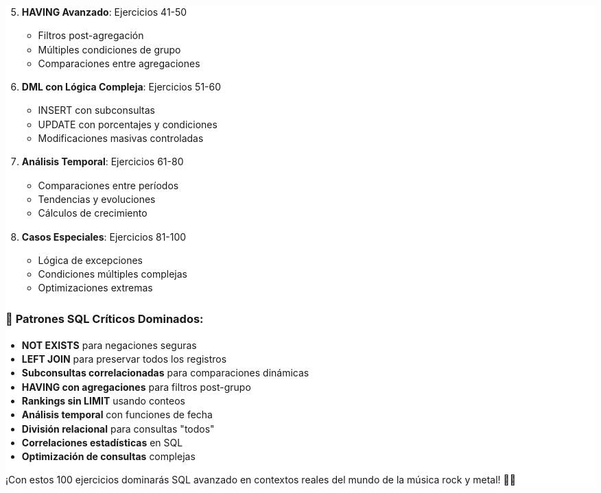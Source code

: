 5. **HAVING Avanzado**: Ejercicios 41-50
   - Filtros post-agregación
   - Múltiples condiciones de grupo
   - Comparaciones entre agregaciones

6. **DML con Lógica Compleja**: Ejercicios 51-60
   - INSERT con subconsultas
   - UPDATE con porcentajes y condiciones
   - Modificaciones masivas controladas

7. **Análisis Temporal**: Ejercicios 61-80
   - Comparaciones entre períodos
   - Tendencias y evoluciones
   - Cálculos de crecimiento

8. **Casos Especiales**: Ejercicios 81-100
   - Lógica de excepciones
   - Condiciones múltiples complejas
   - Optimizaciones extremas

### 🔸 **Patrones SQL Críticos Dominados:**

- **NOT EXISTS** para negaciones seguras
- **LEFT JOIN** para preservar todos los registros
- **Subconsultas correlacionadas** para comparaciones dinámicas
- **HAVING con agregaciones** para filtros post-grupo
- **Rankings sin LIMIT** usando conteos
- **Análisis temporal** con funciones de fecha
- **División relacional** para consultas "todos"
- **Correlaciones estadísticas** en SQL
- **Optimización de consultas** complejas

¡Con estos 100 ejercicios dominarás SQL avanzado en contextos reales del mundo de la música rock y metal! 🤘🎸
